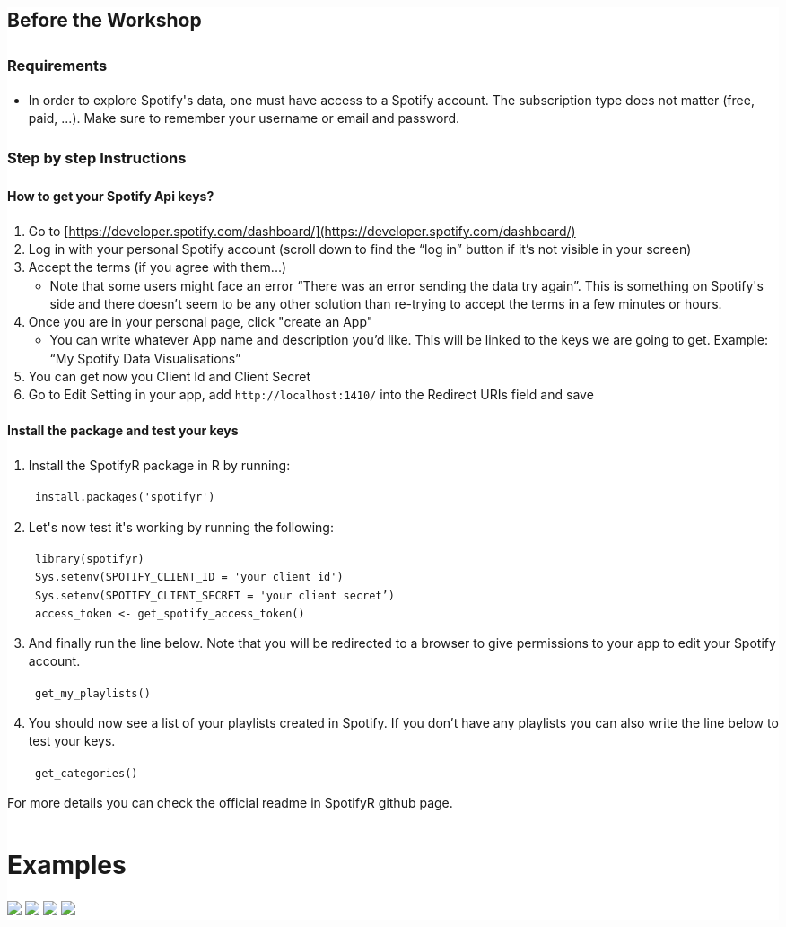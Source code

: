## Before the Workshop

### Requirements

- In order to explore Spotify's data, one must have access to a Spotify account. The subscription type does not matter (free, paid, ...). Make sure to remember your username or email and password.

### Step by step Instructions
#### How to get your Spotify Api keys?

1. Go to [https://developer.spotify.com/dashboard/](https://developer.spotify.com/dashboard/)
2. Log in with your personal Spotify account (scroll down to find the “log in” button if it’s not visible in your screen)
3. Accept the terms (if you agree with them...)
    - Note that some users might face an error “There was an error sending the data try again”. This is something on Spotify's side and there doesn’t seem to be any other solution than re-trying to accept the terms in a few minutes or hours.
5. Once you are in your personal page, click "create an App"
    - You can write whatever App name and description you’d like. This will be linked to the keys we are going to get. Example: “My Spotify Data Visualisations”
7. You can get now you Client Id and Client Secret
8. Go to Edit Setting in your app, add <code>http://localhost:1410/</code> into the Redirect URIs field and save

#### Install the package and test your keys
1. Install the SpotifyR package in R by running:

		install.packages('spotifyr')

2. Let's now test it's working by running the following:

		library(spotifyr)
		Sys.setenv(SPOTIFY_CLIENT_ID = 'your client id')
		Sys.setenv(SPOTIFY_CLIENT_SECRET = 'your client secret’)
		access_token <- get_spotify_access_token() 

3. And finally run the line below. Note that you will be redirected to a browser to give permissions to your app to edit your Spotify account.

		get_my_playlists()

4. You should now see a list of your playlists created in Spotify. If you don’t have any playlists you can also write the line below to test your keys.

		get_categories()

For more details you can check the official readme in SpotifyR [github page](https://github.com/charlie86/spotifyr).

# Examples 

<img src="man/figures/song_moods.png" width="50%" />

<img src="man/figures/summary_stats.png" width="50%" />

<img src="man/figures/my_top_10.png" width="50%" />

<img src="man/figures/mainstreamness_curve.png" width="50%" />
